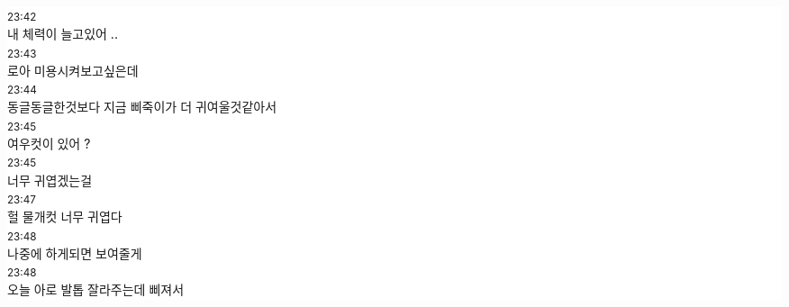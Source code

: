 </div>
<div class="message" markdown="1">
<div class="message-date" markdown="1">
<small>23:42</small>
</div>
<div markdown="1">
내 체력이 늘고있어 ..
</div>
</div>
<div class="message" markdown="1">
<div class="message-date" markdown="1">
<small>23:43</small>
</div>
<div markdown="1">
로아 미용시켜보고싶은데
</div>
</div>
<div class="message" markdown="1">
<div class="message-date" markdown="1">
<small>23:44</small>
</div>
<div markdown="1">
동글동글한것보다 지금 삐죽이가 더 귀여울것같아서
</div>
</div>
<div class="message" markdown="1">
<div class="message-date" markdown="1">
<small>23:45</small>
</div>
<div markdown="1">
여우컷이 있어 ?
</div>
</div>
<div class="message" markdown="1">
<div class="message-date" markdown="1">
<small>23:45</small>
</div>
<div markdown="1">
너무 귀엽겠는걸
</div>
</div>
<div class="message" markdown="1">
<div class="message-date" markdown="1">
<small>23:47</small>
</div>
<div markdown="1">
헐 물개컷 너무 귀엽다
</div>
</div>
<div class="message" markdown="1">
<div class="message-date" markdown="1">
<small>23:48</small>
</div>
<div markdown="1">
나중에 하게되면 보여줄게
</div>
</div>
<div class="message" markdown="1">
<div class="message-date" markdown="1">
<small>23:48</small>
</div>
<div markdown="1">
오늘 아로 발톱 잘라주는데 삐져서
</div>